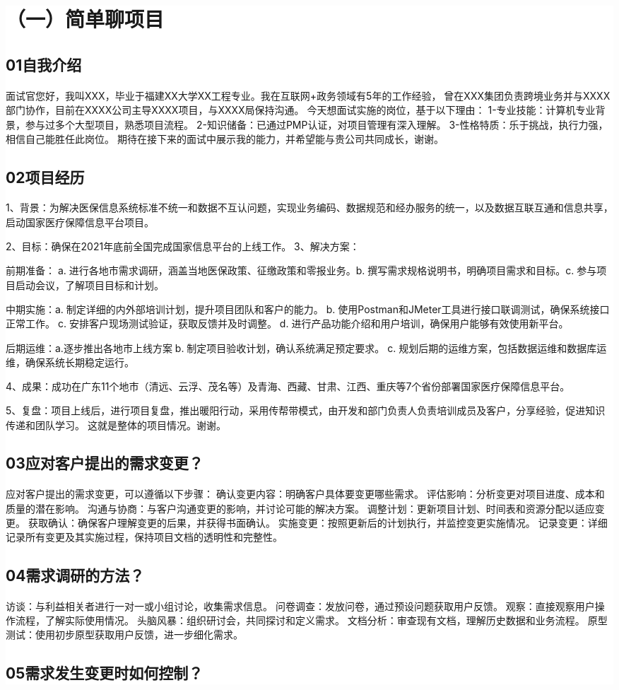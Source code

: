 # （一）简单聊项目

## 01自我介绍

面试官您好，我叫XXX，毕业于福建XX大学XX工程专业。我在互联网+政务领域有5年的工作经验，
曾在XXX集团负责跨境业务并与XXXX部门协作，目前在XXXX公司主导XXXX项目，与XXXX局保持沟通。
今天想面试实施的岗位，基于以下理由：
1-专业技能：计算机专业背景，参与过多个大型项目，熟悉项目流程。
2-知识储备：已通过PMP认证，对项目管理有深入理解。
3-性格特质：乐于挑战，执行力强，相信自己能胜任此岗位。
期待在接下来的面试中展示我的能力，并希望能与贵公司共同成长，谢谢。

## 02项目经历

1、背景：为解决医保信息系统标准不统一和数据不互认问题，实现业务编码、数据规范和经办服务的统一，以及数据互联互通和信息共享，启动国家医疗保障信息平台项目。

2、目标：确保在2021年底前全国完成国家信息平台的上线工作。
3、解决方案：

前期准备： a. 进行各地市需求调研，涵盖当地医保政策、征缴政策和零报业务。b. 撰写需求规格说明书，明确项目需求和目标。c. 参与项目启动会议，了解项目目标和计划。

中期实施：a. 制定详细的内外部培训计划，提升项目团队和客户的能力。 b. 使用Postman和JMeter工具进行接口联调测试，确保系统接口正常工作。 c. 安排客户现场测试验证，获取反馈并及时调整。 d. 进行产品功能介绍和用户培训，确保用户能够有效使用新平台。

后期运维：a.逐步推出各地市上线方案 b. 制定项目验收计划，确认系统满足预定要求。 c. 规划后期的运维方案，包括数据运维和数据库运维，确保系统长期稳定运行。

4、成果：成功在广东11个地市（清远、云浮、茂名等）及青海、西藏、甘肃、江西、重庆等7个省份部署国家医疗保障信息平台。

5、复盘：项目上线后，进行项目复盘，推出暖阳行动，采用传帮带模式，由开发和部门负责人负责培训成员及客户，分享经验，促进知识传递和团队学习。
这就是整体的项目情况。谢谢。

## 03应对客户提出的需求变更？

应对客户提出的需求变更，可以遵循以下步骤：
确认变更内容：明确客户具体要变更哪些需求。
评估影响：分析变更对项目进度、成本和质量的潜在影响。
沟通与协商：与客户沟通变更的影响，并讨论可能的解决方案。
调整计划：更新项目计划、时间表和资源分配以适应变更。
获取确认：确保客户理解变更的后果，并获得书面确认。
实施变更：按照更新后的计划执行，并监控变更实施情况。
记录变更：详细记录所有变更及其实施过程，保持项目文档的透明性和完整性。

## 04需求调研的方法？

访谈：与利益相关者进行一对一或小组讨论，收集需求信息。
问卷调查：发放问卷，通过预设问题获取用户反馈。
观察：直接观察用户操作流程，了解实际使用情况。
头脑风暴：组织研讨会，共同探讨和定义需求。
文档分析：审查现有文档，理解历史数据和业务流程。
原型测试：使用初步原型获取用户反馈，进一步细化需求。

## 05需求发生变更时如何控制？
